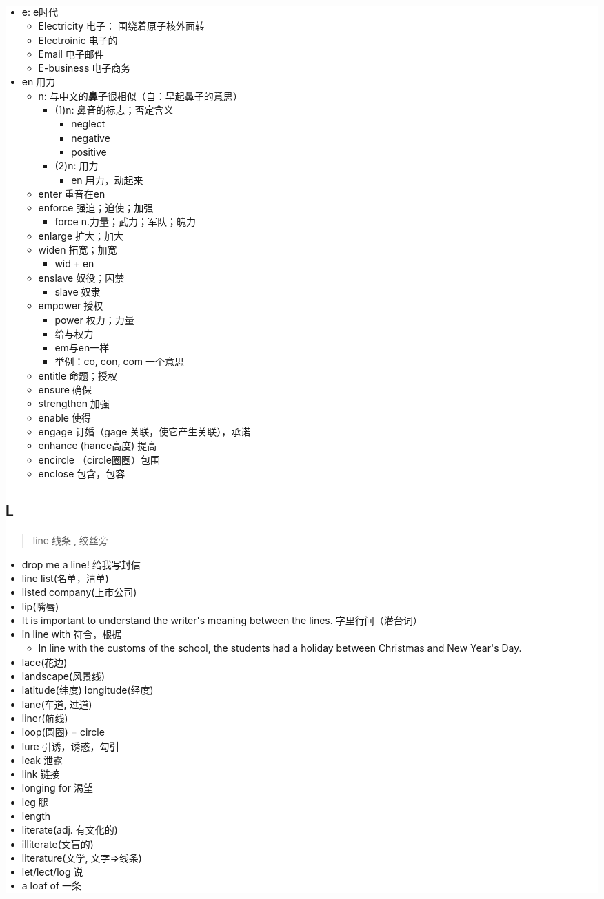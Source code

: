 - e: e时代
  - Electricity 电子： 围绕着原子核外面转
  - Electroinic 电子的
  - Email 电子邮件
  - E-business 电子商务
- en 用力
  - n: 与中文的**鼻子**很相似（自：早起鼻子的意思）
    - (1)n: 鼻音的标志；否定含义
      - neglect
      - negative
      - positive
    - (2)n: 用力
      - en 用力，动起来
  - enter 重音在en
  - enforce 强迫；迫使；加强
    - force n.力量；武力；军队；魄力
  - enlarge 扩大；加大
  - widen 拓宽；加宽
    - wid + en
  - enslave 奴役；囚禁
    - slave 奴隶
  - empower 授权
    - power 权力；力量
    - 给与权力
    - em与en一样
    - 举例：co, con, com 一个意思
  - entitle 命题；授权
  - ensure 确保
  - strengthen 加强
  - enable 使得
  - engage 订婚（gage 关联，使它产生关联），承诺
  - enhance (hance高度) 提高
  - encircle （circle圈圈）包围
  - enclose 包含，包容

## L

> line 线条 , 绞丝旁

- drop me a line! 给我写封信
- line list(名单，清单)
- listed company(上市公司)
- lip(嘴唇)
- It is important to understand the writer's meaning between the lines. 字里行间（潜台词）
- in line with 符合，根据
  - In line with the customs of the school, the students had a holiday between Christmas and New Year's Day.
- lace(花边)
- landscape(风景线)
- latitude(纬度) longitude(经度)
- lane(车道, 过道)
- liner(航线)
- loop(圆圈) = circle
- lure 引诱，诱惑，勾**引**
- leak 泄露
- link 链接
- longing for 渴望
- leg 腿
- length
- literate(adj. 有文化的)
- illiterate(文盲的)
- literature(文学, 文字=>线条)
- let/lect/log 说
- a loaf of 一条